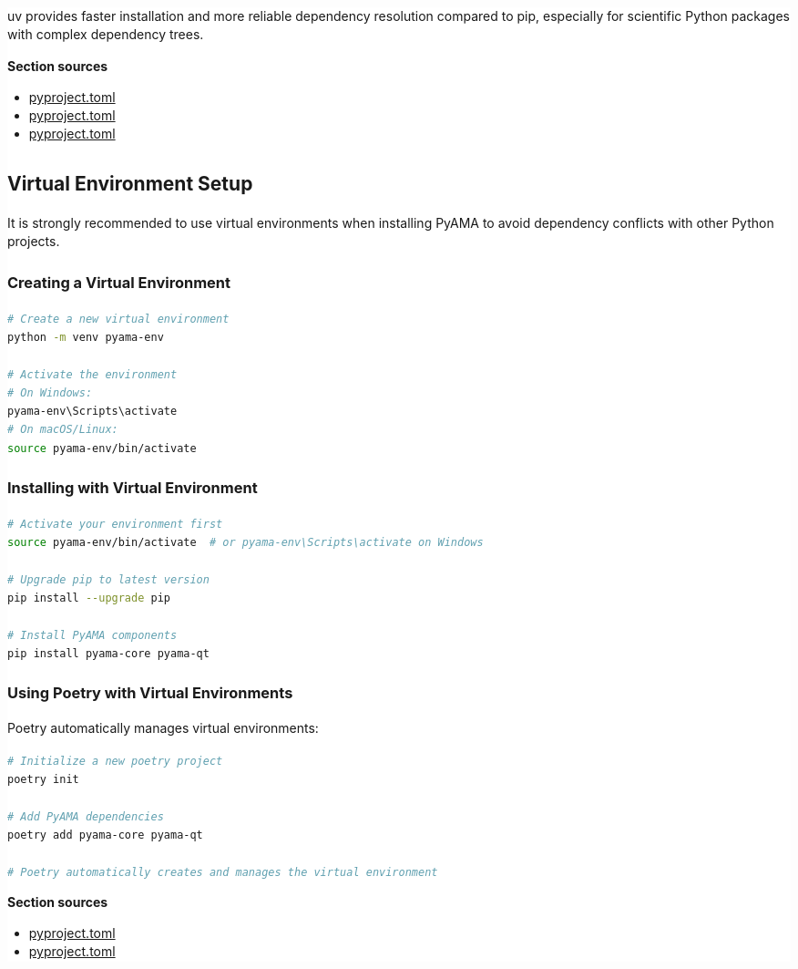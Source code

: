uv provides faster installation and more reliable dependency resolution compared to pip, especially for scientific Python packages with complex dependency trees.

**Section sources**
- [pyproject.toml](file://pyama-core/pyproject.toml#L1-L26)
- [pyproject.toml](file://pyama-qt/pyproject.toml#L1-L28)
- [pyproject.toml](file://pyama-qt-slim/pyproject.toml#L1-L27)

## Virtual Environment Setup

It is strongly recommended to use virtual environments when installing PyAMA to avoid dependency conflicts with other Python projects.

### Creating a Virtual Environment

```bash
# Create a new virtual environment
python -m venv pyama-env

# Activate the environment
# On Windows:
pyama-env\Scripts\activate
# On macOS/Linux:
source pyama-env/bin/activate
```

### Installing with Virtual Environment

```bash
# Activate your environment first
source pyama-env/bin/activate  # or pyama-env\Scripts\activate on Windows

# Upgrade pip to latest version
pip install --upgrade pip

# Install PyAMA components
pip install pyama-core pyama-qt
```

### Using Poetry with Virtual Environments

Poetry automatically manages virtual environments:

```bash
# Initialize a new poetry project
poetry init

# Add PyAMA dependencies
poetry add pyama-core pyama-qt

# Poetry automatically creates and manages the virtual environment
```

**Section sources**
- [pyproject.toml](file://pyama-core/pyproject.toml#L1-L26)
- [pyproject.toml](file://pyama-qt/pyproject.toml#L1-L28)
